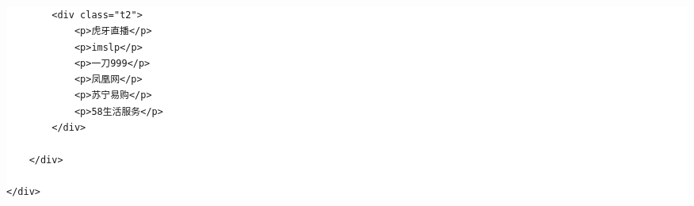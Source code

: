             <div class="t2">
                <p>虎牙直播</p>
                <p>imslp</p>
                <p>一刀999</p>
                <p>凤凰网</p>
                <p>苏宁易购</p>
                <p>58生活服务</p>
            </div>

        </div>

    </div>

</body>

</html>


